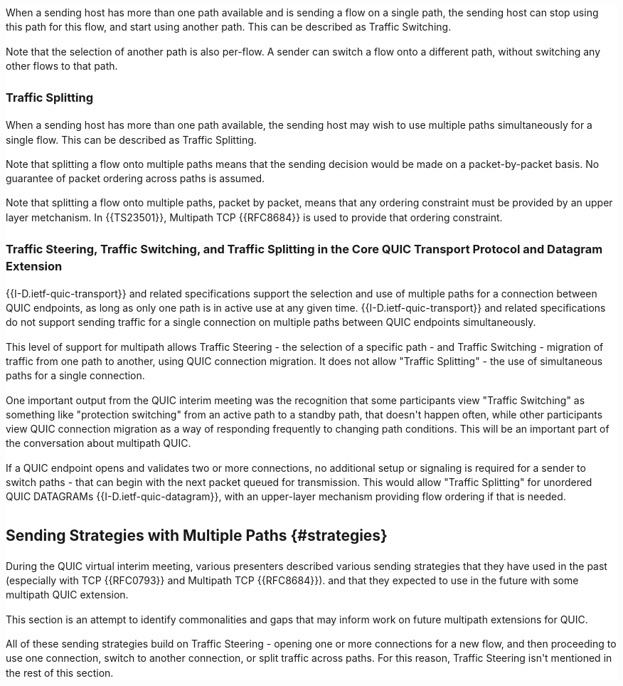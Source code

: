 When a sending host has more than one path available and is sending a flow  on a single path, the sending host can stop using this path for this flow, and start using another path. This can be described as Traffic Switching. 

Note that the selection of another path is also per-flow. A sender can switch a flow onto a different path, without switching any other flows to that path. 

### Traffic Splitting

When a sending host has more than one path available, the sending host may wish to use multiple paths simultaneously for a single flow. This can be described as Traffic Splitting. 

Note that splitting a flow onto multiple paths means that the sending decision would be made on a packet-by-packet basis. No guarantee of packet ordering across paths is assumed. 

Note that splitting a flow onto multiple paths, packet by packet, means that any ordering constraint must be provided by an upper layer metchanism. In {{TS23501}}, Multipath TCP {{RFC8684}} is used to provide that ordering constraint. 

### Traffic Steering, Traffic Switching, and Traffic Splitting in the Core QUIC Transport Protocol and Datagram Extension

{{I-D.ietf-quic-transport}} and related specifications support the selection and use of multiple paths for a connection between QUIC endpoints, as long as only one path is in active use at any given time. {{I-D.ietf-quic-transport}} and related specifications do not support sending traffic for a single connection on multiple paths between QUIC endpoints simultaneously. 

This level of support for multipath allows Traffic Steering - the selection of a specific path - and Traffic Switching - migration of traffic from one path to another, using QUIC connection migration. It does not allow "Traffic Splitting" - the use of simultaneous paths for a single connection.

One important output from the QUIC interim meeting was the recognition that some participants view "Traffic Switching" as something like "protection switching" from an active path to a standby path, that doesn't happen often, while other participants view QUIC connection migration as a way of responding frequently to changing path conditions. This will be an important part of the conversation about multipath QUIC. 

If a QUIC endpoint opens and validates two or more connections, no additional setup or signaling is required for a sender to switch paths - that can begin with the next packet queued for transmission. This would allow "Traffic Splitting" for unordered QUIC DATAGRAMs {{I-D.ietf-quic-datagram}}, with an upper-layer mechanism providing flow ordering if that is needed. 

## Sending Strategies with Multiple Paths {#strategies}

During the QUIC virtual interim meeting, various presenters described various sending strategies that they have used in the past (especially with TCP {{RFC0793}} and Multipath TCP {{RFC8684}}). and that they expected to use in the future with some multipath QUIC extension. 

This section is an attempt to identify commonalities and gaps that may inform work on future multipath extensions for QUIC. 

All of these sending strategies build on Traffic Steering - opening one or more connections for a new flow, and then proceeding to use one connection, switch to another connection, or split traffic across paths. For this reason, Traffic Steering isn't mentioned in the rest of this section. 
